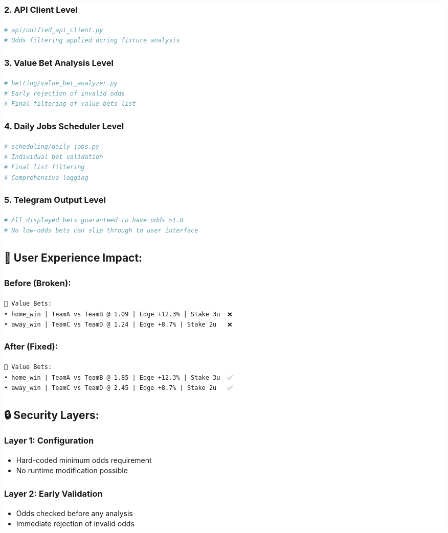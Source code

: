 ### **2. API Client Level**
```python
# api/unified_api_client.py
# Odds filtering applied during fixture analysis
```

### **3. Value Bet Analysis Level**
```python
# betting/value_bet_analyzer.py
# Early rejection of invalid odds
# Final filtering of value bets list
```

### **4. Daily Jobs Scheduler Level**
```python
# scheduling/daily_jobs.py
# Individual bet validation
# Final list filtering
# Comprehensive logging
```

### **5. Telegram Output Level**
```python
# All displayed bets guaranteed to have odds ≥1.8
# No low-odds bets can slip through to user interface
```

## 📱 **User Experience Impact:**

### **Before (Broken):**
```
🎯 Value Bets:
• home_win | TeamA vs TeamB @ 1.09 | Edge +12.3% | Stake 3u  ❌
• away_win | TeamC vs TeamD @ 1.24 | Edge +8.7% | Stake 2u   ❌
```

### **After (Fixed):**
```
🎯 Value Bets:
• home_win | TeamA vs TeamB @ 1.85 | Edge +12.3% | Stake 3u  ✅
• away_win | TeamC vs TeamD @ 2.45 | Edge +8.7% | Stake 2u   ✅
```

## 🔒 **Security Layers:**

### **Layer 1: Configuration**
- Hard-coded minimum odds requirement
- No runtime modification possible

### **Layer 2: Early Validation**
- Odds checked before any analysis
- Immediate rejection of invalid odds
